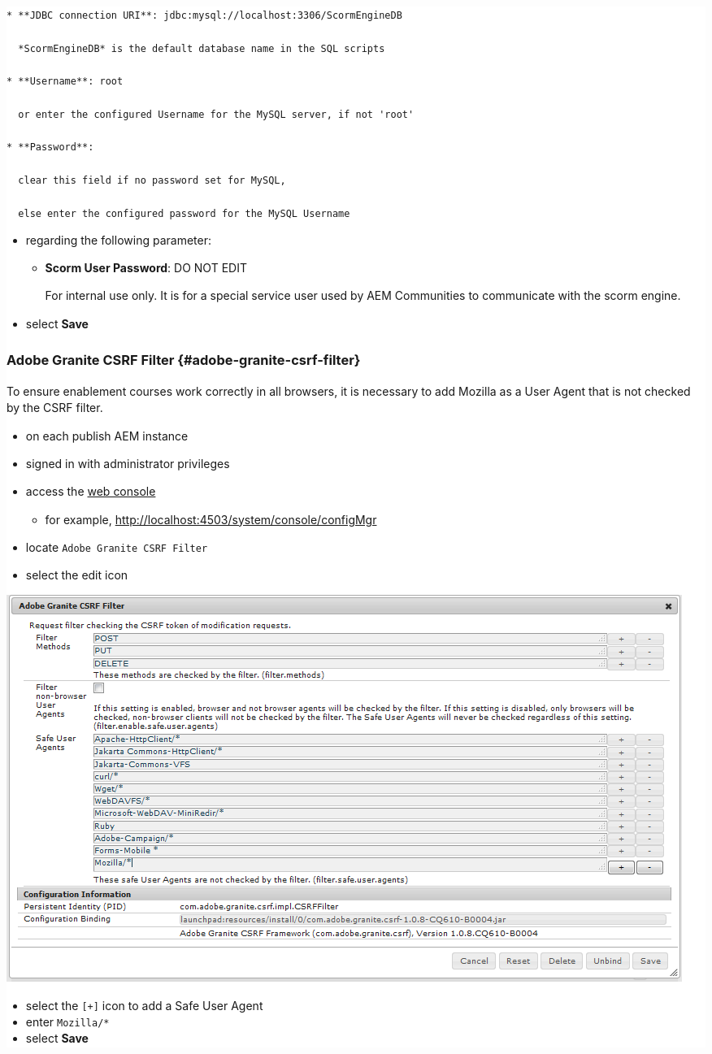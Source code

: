     * **JDBC connection URI**: jdbc:mysql://localhost:3306/ScormEngineDB 

      *ScormEngineDB* is the default database name in the SQL scripts
  
    * **Username**: root 

      or enter the configured Username for the MySQL server, if not 'root'
  
    * **Password**:  

      clear this field if no password set for MySQL, 

      else enter the configured password for the MySQL Username

* regarding the following parameter:

    * **Scorm User Password**: DO NOT EDIT 
  
      For internal use only. It is for a special service user used by AEM Communities to communicate with the scorm engine.

* select **Save**

### Adobe Granite CSRF Filter {#adobe-granite-csrf-filter}

To ensure enablement courses work correctly in all browsers, it is necessary to add Mozilla as a User Agent that is not checked by the CSRF filter.

* on each publish AEM instance
* signed in with administrator privileges
* access the [web console](/../../help/sites-deploying/configuring-osgi.md)

    * for example, [http://localhost:4503/system/console/configMgr](http://localhost:4503/system/console/configMgr)

* locate `Adobe Granite CSRF Filter`
* select the edit icon

![chlimage_1-338](assets/chlimage_1-338.png)

* select the `[+]` icon to add a Safe User Agent
* enter `Mozilla/*`
* select **Save**

